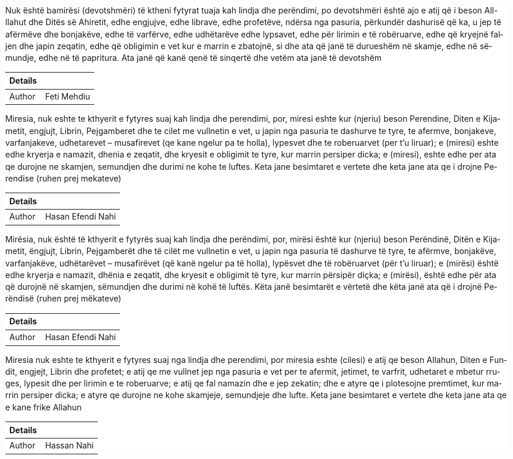 
<div dir="ltr" lang="sq" style={{fontSize:'larger',backgroundColor:'#f8f9fa',padding:20}}>
Nuk është bamirësi (devotshmëri) të ktheni fytyrat tuaja kah lindja dhe perëndimi, po devotshmëri është ajo e atij që i beson All-llahut dhe Ditës së Ahiretit, edhe engjujve, edhe librave, edhe profetëve, ndërsa nga pasuria, përkundër dashurisë që ka, u jep të afërmëve dhe bonjakëve, edhe të varfërve, edhe udhëtarëve edhe lypsavet, edhe për lirimin e të robëruarve, edhe që kryejnë faljen dhe japin zeqatin, edhe që obligimin e vet kur e marrin e zbatojnë, si dhe ata që janë të durueshëm në skamje, edhe në sëmundje, edhe në të papritura. Ata janë që kanë qenë të sinqertë dhe vetëm ata janë të devotshëm
</div>
<div style={{backgroundColor:'#f8f9fa',padding:20, marginBottom: 10}}><table> <thead> <tr> <th>Details</th> <th></th> </tr> </thead> <tbody> <tr><td>Author</td><td>Feti Mehdiu</td></tr></tbody></table></div>


<div dir="ltr" lang="sq" style={{fontSize:'larger',backgroundColor:'#f8f9fa',padding:20}}>
Miresia, nuk eshte te kthyerit e fytyres suaj kah lindja dhe perendimi, por, miresi eshte kur (njeriu) beson Perendine, Diten e Kijametit, engjujt, Librin, Pejgamberet dhe te cilet me vullnetin e vet, u japin nga pasuria te dashurve te tyre, te afermve, bonjakeve, varfanjakeve, udhetarevet – musafirevet (qe kane ngelur pa te holla), lypesvet dhe te roberuarvet (per t’u liruar); e (miresi) eshte edhe kryerja e namazit, dhenia e zeqatit, dhe kryesit e obligimit te tyre, kur marrin persiper dicka; e (miresi), eshte edhe per ata qe durojne ne skamjen, semundjen dhe durimi ne kohe te luftes. Keta jane besimtaret e vertete dhe keta jane ata qe i drojne Perendise (ruhen prej mekateve)
</div>
<div style={{backgroundColor:'#f8f9fa',padding:20, marginBottom: 10}}><table> <thead> <tr> <th>Details</th> <th></th> </tr> </thead> <tbody> <tr><td>Author</td><td>Hasan Efendi Nahi</td></tr></tbody></table></div>


<div dir="ltr" lang="sq" style={{fontSize:'larger',backgroundColor:'#f8f9fa',padding:20}}>
Mirësia, nuk është të kthyerit e fytyrës suaj kah lindja dhe perëndimi, por, mirësi është kur (njeriu) beson Perëndinë, Ditën e Kijametit, ëngjujt, Librin, Pejgamberët dhe të cilët me vullnetin e vet, u japin nga pasuria të dashurve të tyre, te afërmve, bonjakëve, varfanjakëve, udhëtarëvet – musafirëvet (që kanë ngelur pa të holla), lypësvet dhe të robëruarvet (për t’u liruar); e (mirësi) është edhe kryerja e namazit, dhënia e zeqatit, dhe kryesit e obligimit të tyre, kur marrin përsipër diçka; e (mirësi), është edhe për ata që durojnë në skamjen, sëmundjen dhe durimi në kohë të luftës. Këta janë besimtarët e vërtetë dhe këta janë ata që i drojnë Perëndisë (ruhen prej mëkateve)
</div>
<div style={{backgroundColor:'#f8f9fa',padding:20, marginBottom: 10}}><table> <thead> <tr> <th>Details</th> <th></th> </tr> </thead> <tbody> <tr><td>Author</td><td>Hasan Efendi Nahi</td></tr></tbody></table></div>


<div dir="ltr" lang="sq" style={{fontSize:'larger',backgroundColor:'#f8f9fa',padding:20}}>
Miresia nuk eshte te kthyerit e fytyres suaj nga lindja dhe perendimi, por miresia eshte (cilesi) e atij qe beson Allahun, Diten e Fundit, engjejt, Librin dhe profetet; e atij qe me vullnet jep nga pasuria e vet per te afermit, jetimet, te varfrit, udhetaret e mbetur rruges, lypesit dhe per lirimin e te roberuarve; e atij qe fal namazin dhe e jep zekatin; dhe e atyre qe i plotesojne premtimet, kur marrin persiper dicka; e atyre qe durojne ne kohe skamjeje, semundjeje dhe lufte. Keta jane besimtaret e vertete dhe keta jane ata qe e kane frike Allahun
</div>
<div style={{backgroundColor:'#f8f9fa',padding:20, marginBottom: 10}}><table> <thead> <tr> <th>Details</th> <th></th> </tr> </thead> <tbody> <tr><td>Author</td><td>Hassan Nahi</td></tr></tbody></table></div>
